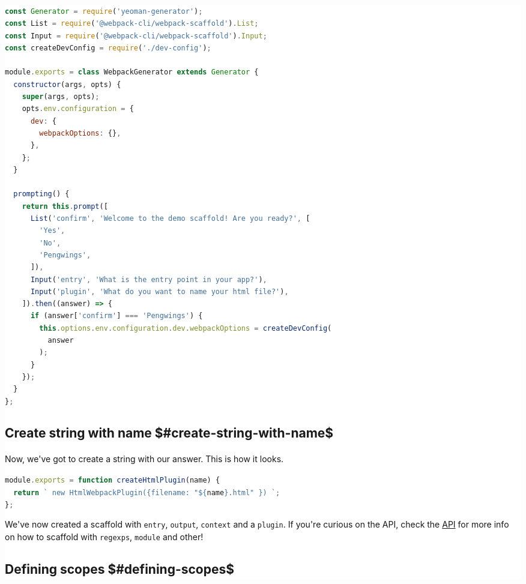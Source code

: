 ```js
const Generator = require('yeoman-generator');
const List = require('@webpack-cli/webpack-scaffold').List;
const Input = require('@webpack-cli/webpack-scaffold').Input;
const createDevConfig = require('./dev-config');

module.exports = class WebpackGenerator extends Generator {
  constructor(args, opts) {
    super(args, opts);
    opts.env.configuration = {
      dev: {
        webpackOptions: {},
      },
    };
  }

  prompting() {
    return this.prompt([
      List('confirm', 'Welcome to the demo scaffold! Are you ready?', [
        'Yes',
        'No',
        'Pengwings',
      ]),
      Input('entry', 'What is the entry point in your app?'),
      Input('plugin', 'What do you want to name your html file?'),
    ]).then((answer) => {
      if (answer['confirm'] === 'Pengwings') {
        this.options.env.configuration.dev.webpackOptions = createDevConfig(
          answer
        );
      }
    });
  }
};
```

## Create string with name $#create-string-with-name$

Now, we've got to create a string with our answer. This is how it looks.

```js
module.exports = function createHtmlPlugin(name) {
  return ` new HtmlWebpackPlugin({filename: "${name}.html" }) `;
};
```

We've now created a scaffold with `entry`, `output`, `context` and a `plugin`. If you're curious on the API, check the [API](/guides/scaffolding/) for more info on how to scaffold with `regexps`, `module` and other!

## Defining scopes $#defining-scopes$
